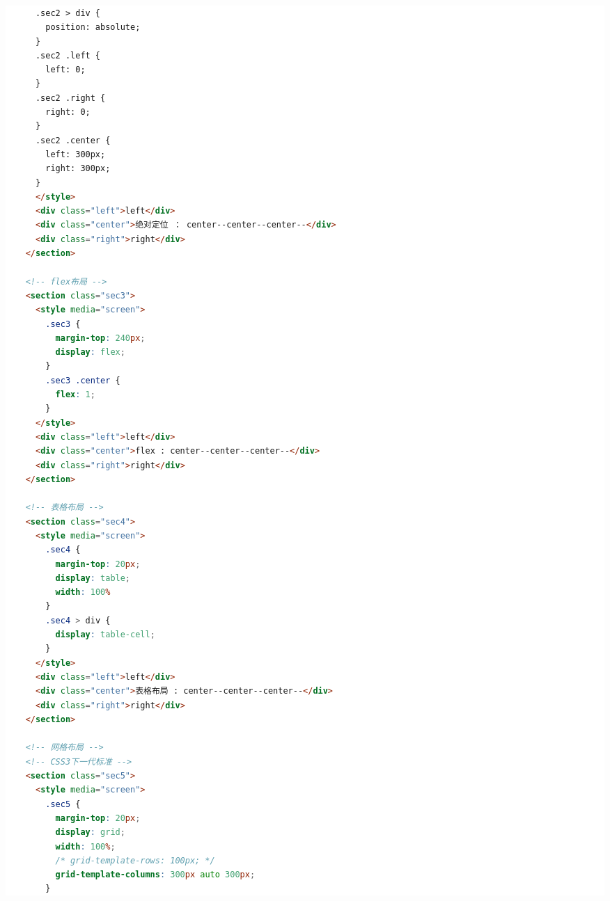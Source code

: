 ```HTML
      .sec2 > div {
        position: absolute;
      }
      .sec2 .left {
        left: 0;
      }
      .sec2 .right {
        right: 0;
      }
      .sec2 .center {
        left: 300px;
        right: 300px;
      }
      </style>
      <div class="left">left</div>
      <div class="center">绝对定位 ： center--center--center--</div>
      <div class="right">right</div>
    </section>
 
    <!-- flex布局 -->
    <section class="sec3">
      <style media="screen">
        .sec3 {
          margin-top: 240px;
          display: flex;
        }
        .sec3 .center {
          flex: 1;
        }
      </style>
      <div class="left">left</div>
      <div class="center">flex : center--center--center--</div>
      <div class="right">right</div>
    </section>
 
    <!-- 表格布局 -->
    <section class="sec4">
      <style media="screen">
        .sec4 {
          margin-top: 20px;
          display: table;
          width: 100%
        }
        .sec4 > div {
          display: table-cell;
        }
      </style>
      <div class="left">left</div>
      <div class="center">表格布局 : center--center--center--</div>
      <div class="right">right</div>
    </section>
 
    <!-- 网格布局 -->
    <!-- CSS3下一代标准 -->
    <section class="sec5">
      <style media="screen">
        .sec5 {
          margin-top: 20px;
          display: grid;
          width: 100%;
          /* grid-template-rows: 100px; */
          grid-template-columns: 300px auto 300px;
        }
```